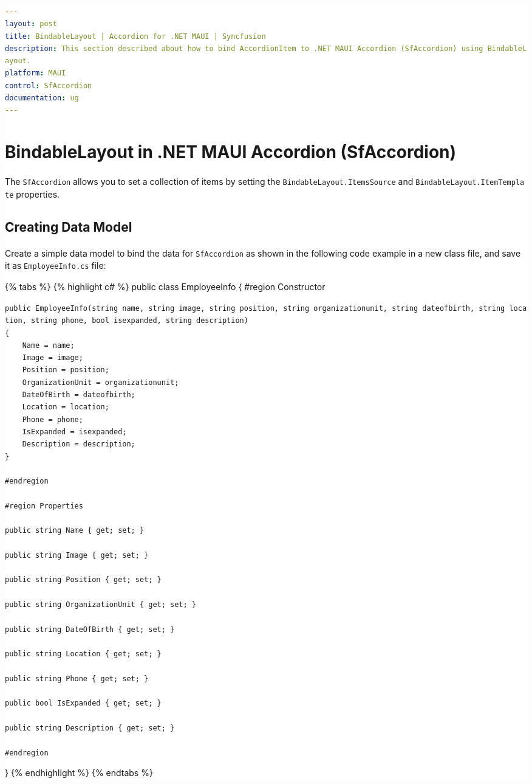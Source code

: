 ```yaml
---
layout: post
title: BindableLayout | Accordion for .NET MAUI | Syncfusion
description: This section described about how to bind AccordionItem to .NET MAUI Accordion (SfAccordion) using BindableLayout.
platform: MAUI
control: SfAccordion
documentation: ug
---
```


# BindableLayout in .NET MAUI Accordion (SfAccordion)

The `SfAccordion` allows you to set a collection of items by setting the `BindableLayout.ItemsSource` and `BindableLayout.ItemTemplate` properties.

## Creating Data Model

Create a simple data model to bind the data for `SfAccordion` as shown in the following code example in a new class file, and save it as `EmployeeInfo.cs` file:

{% tabs %}
{% highlight c# %}
public class EmployeeInfo
{
    #region Constructor

    public EmployeeInfo(string name, string image, string position, string organizationunit, string dateofbirth, string location, string phone, bool isexpanded, string description)
    {
        Name = name;
        Image = image;
        Position = position;
        OrganizationUnit = organizationunit;
        DateOfBirth = dateofbirth;
        Location = location;
        Phone = phone;
        IsExpanded = isexpanded;
        Description = description;
    }

    #endregion

    #region Properties

    public string Name { get; set; }

    public string Image { get; set; }

    public string Position { get; set; }

    public string OrganizationUnit { get; set; }

    public string DateOfBirth { get; set; }

    public string Location { get; set; }

    public string Phone { get; set; }

    public bool IsExpanded { get; set; }

    public string Description { get; set; }

    #endregion
}
{% endhighlight %}
{% endtabs %}
